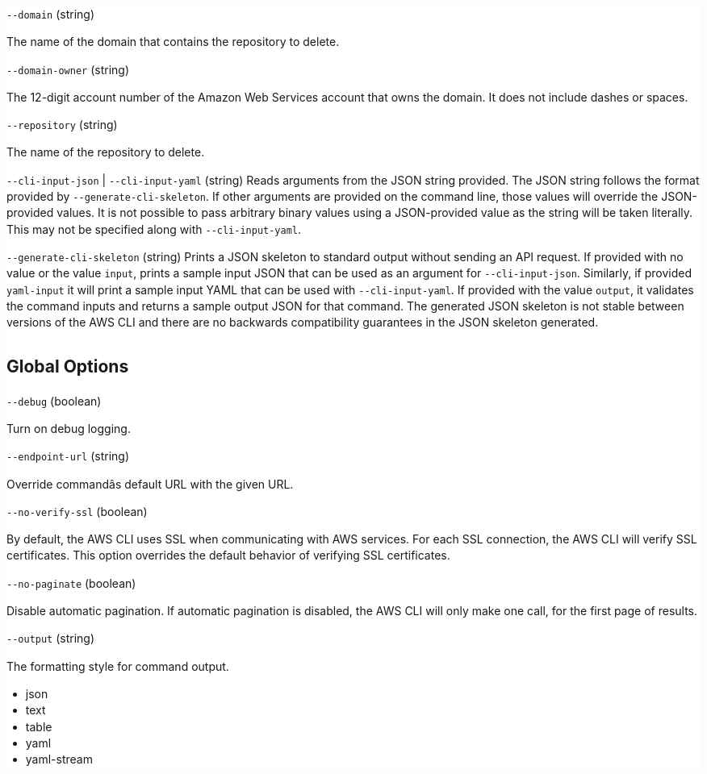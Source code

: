 `--domain` (string)

The name of the domain that contains the repository to delete.

`--domain-owner` (string)

The 12-digit account number of the Amazon Web Services account that owns the domain. It does not include dashes or spaces.

`--repository` (string)

The name of the repository to delete.

`--cli-input-json` | `--cli-input-yaml` (string)
Reads arguments from the JSON string provided. The JSON string follows the format provided by `--generate-cli-skeleton`. If other arguments are provided on the command line, those values will override the JSON-provided values. It is not possible to pass arbitrary binary values using a JSON-provided value as the string will be taken literally. This may not be specified along with `--cli-input-yaml`.

`--generate-cli-skeleton` (string)
Prints a JSON skeleton to standard output without sending an API request. If provided with no value or the value `input`, prints a sample input JSON that can be used as an argument for `--cli-input-json`. Similarly, if provided `yaml-input` it will print a sample input YAML that can be used with `--cli-input-yaml`. If provided with the value `output`, it validates the command inputs and returns a sample output JSON for that command. The generated JSON skeleton is not stable between versions of the AWS CLI and there are no backwards compatibility guarantees in the JSON skeleton generated.

## Global Options

`--debug` (boolean)

Turn on debug logging.

`--endpoint-url` (string)

Override commandâs default URL with the given URL.

`--no-verify-ssl` (boolean)

By default, the AWS CLI uses SSL when communicating with AWS services. For each SSL connection, the AWS CLI will verify SSL certificates. This option overrides the default behavior of verifying SSL certificates.

`--no-paginate` (boolean)

Disable automatic pagination. If automatic pagination is disabled, the AWS CLI will only make one call, for the first page of results.

`--output` (string)

The formatting style for command output.

- json
- text
- table
- yaml
- yaml-stream
